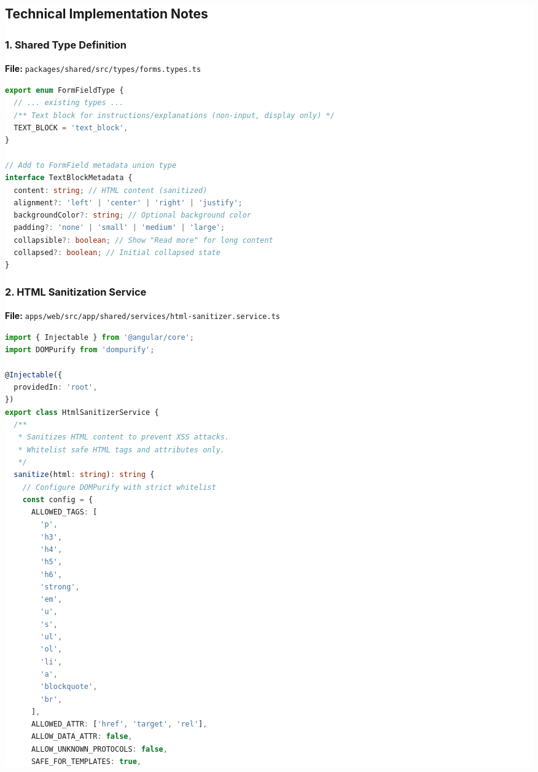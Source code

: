
## Technical Implementation Notes

### 1. Shared Type Definition

**File:** `packages/shared/src/types/forms.types.ts`

```typescript
export enum FormFieldType {
  // ... existing types ...
  /** Text block for instructions/explanations (non-input, display only) */
  TEXT_BLOCK = 'text_block',
}

// Add to FormField metadata union type
interface TextBlockMetadata {
  content: string; // HTML content (sanitized)
  alignment?: 'left' | 'center' | 'right' | 'justify';
  backgroundColor?: string; // Optional background color
  padding?: 'none' | 'small' | 'medium' | 'large';
  collapsible?: boolean; // Show "Read more" for long content
  collapsed?: boolean; // Initial collapsed state
}
```

### 2. HTML Sanitization Service

**File:** `apps/web/src/app/shared/services/html-sanitizer.service.ts`

```typescript
import { Injectable } from '@angular/core';
import DOMPurify from 'dompurify';

@Injectable({
  providedIn: 'root',
})
export class HtmlSanitizerService {
  /**
   * Sanitizes HTML content to prevent XSS attacks.
   * Whitelist safe HTML tags and attributes only.
   */
  sanitize(html: string): string {
    // Configure DOMPurify with strict whitelist
    const config = {
      ALLOWED_TAGS: [
        'p',
        'h3',
        'h4',
        'h5',
        'h6',
        'strong',
        'em',
        'u',
        's',
        'ul',
        'ol',
        'li',
        'a',
        'blockquote',
        'br',
      ],
      ALLOWED_ATTR: ['href', 'target', 'rel'],
      ALLOW_DATA_ATTR: false,
      ALLOW_UNKNOWN_PROTOCOLS: false,
      SAFE_FOR_TEMPLATES: true,
```